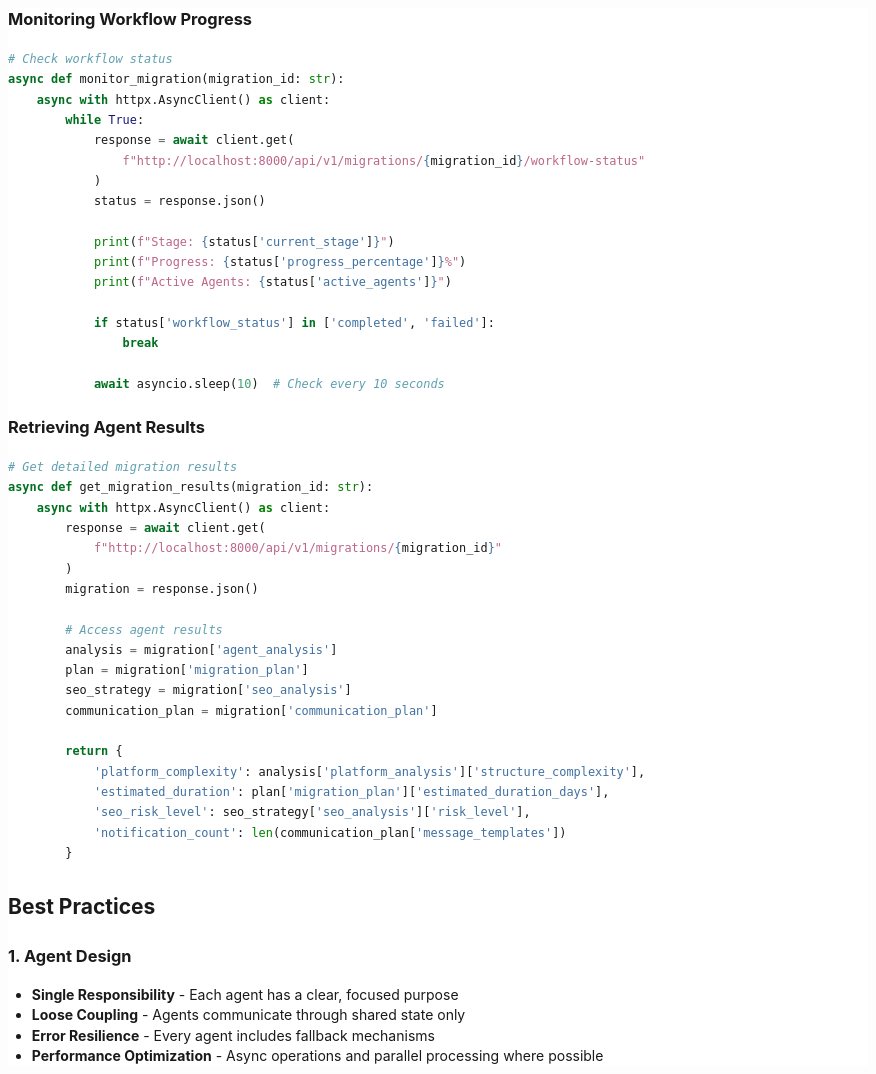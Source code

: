 ### Monitoring Workflow Progress
```python
# Check workflow status
async def monitor_migration(migration_id: str):
    async with httpx.AsyncClient() as client:
        while True:
            response = await client.get(
                f"http://localhost:8000/api/v1/migrations/{migration_id}/workflow-status"
            )
            status = response.json()
            
            print(f"Stage: {status['current_stage']}")
            print(f"Progress: {status['progress_percentage']}%")
            print(f"Active Agents: {status['active_agents']}")
            
            if status['workflow_status'] in ['completed', 'failed']:
                break
                
            await asyncio.sleep(10)  # Check every 10 seconds
```

### Retrieving Agent Results
```python
# Get detailed migration results
async def get_migration_results(migration_id: str):
    async with httpx.AsyncClient() as client:
        response = await client.get(
            f"http://localhost:8000/api/v1/migrations/{migration_id}"
        )
        migration = response.json()
        
        # Access agent results
        analysis = migration['agent_analysis']
        plan = migration['migration_plan']
        seo_strategy = migration['seo_analysis']
        communication_plan = migration['communication_plan']
        
        return {
            'platform_complexity': analysis['platform_analysis']['structure_complexity'],
            'estimated_duration': plan['migration_plan']['estimated_duration_days'],
            'seo_risk_level': seo_strategy['seo_analysis']['risk_level'],
            'notification_count': len(communication_plan['message_templates'])
        }
```

## Best Practices

### 1. Agent Design
- **Single Responsibility** - Each agent has a clear, focused purpose
- **Loose Coupling** - Agents communicate through shared state only
- **Error Resilience** - Every agent includes fallback mechanisms
- **Performance Optimization** - Async operations and parallel processing where possible
